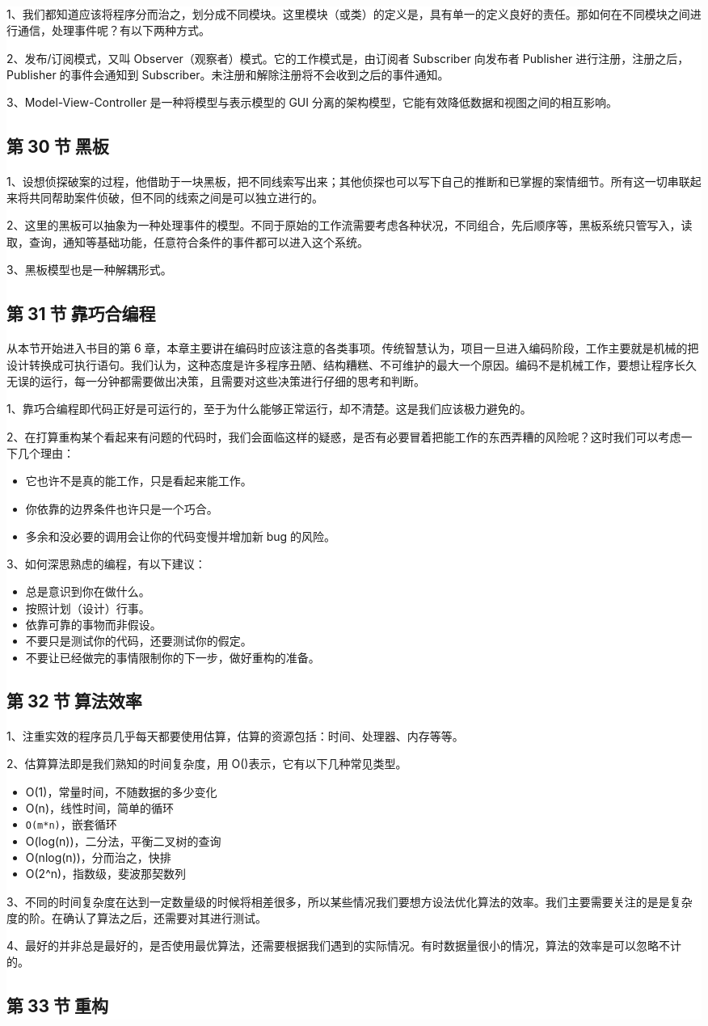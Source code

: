 1、我们都知道应该将程序分而治之，划分成不同模块。这里模块（或类）的定义是，具有单一的定义良好的责任。那如何在不同模块之间进行通信，处理事件呢？有以下两种方式。

2、发布/订阅模式，又叫 Observer（观察者）模式。它的工作模式是，由订阅者 Subscriber 向发布者 Publisher 进行注册，注册之后，Publisher 的事件会通知到 Subscriber。未注册和解除注册将不会收到之后的事件通知。

3、Model-View-Controller 是一种将模型与表示模型的 GUI 分离的架构模型，它能有效降低数据和视图之间的相互影响。

## 第 30 节 黑板

1、设想侦探破案的过程，他借助于一块黑板，把不同线索写出来；其他侦探也可以写下自己的推断和已掌握的案情细节。所有这一切串联起来将共同帮助案件侦破，但不同的线索之间是可以独立进行的。

2、这里的黑板可以抽象为一种处理事件的模型。不同于原始的工作流需要考虑各种状况，不同组合，先后顺序等，黑板系统只管写入，读取，查询，通知等基础功能，任意符合条件的事件都可以进入这个系统。

3、黑板模型也是一种解耦形式。

## 第 31 节 靠巧合编程

从本节开始进入书目的第 6 章，本章主要讲在编码时应该注意的各类事项。传统智慧认为，项目一旦进入编码阶段，工作主要就是机械的把设计转换成可执行语句。我们认为，这种态度是许多程序丑陋、结构糟糕、不可维护的最大一个原因。编码不是机械工作，要想让程序长久无误的运行，每一分钟都需要做出决策，且需要对这些决策进行仔细的思考和判断。

1、靠巧合编程即代码正好是可运行的，至于为什么能够正常运行，却不清楚。这是我们应该极力避免的。

2、在打算重构某个看起来有问题的代码时，我们会面临这样的疑惑，是否有必要冒着把能工作的东西弄糟的风险呢？这时我们可以考虑一下几个理由：

- 它也许不是真的能工作，只是看起来能工作。

- 你依靠的边界条件也许只是一个巧合。

- 多余和没必要的调用会让你的代码变慢并增加新 bug 的风险。

3、如何深思熟虑的编程，有以下建议：

- 总是意识到你在做什么。
- 按照计划（设计）行事。
- 依靠可靠的事物而非假设。
- 不要只是测试你的代码，还要测试你的假定。
- 不要让已经做完的事情限制你的下一步，做好重构的准备。

## 第 32 节 算法效率

1、注重实效的程序员几乎每天都要使用估算，估算的资源包括：时间、处理器、内存等等。

2、估算算法即是我们熟知的时间复杂度，用 O()表示，它有以下几种常见类型。

- O(1)，常量时间，不随数据的多少变化
- O(n)，线性时间，简单的循环
- `O(m*n)`，嵌套循环
- O(log(n))，二分法，平衡二叉树的查询
- O(nlog(n))，分而治之，快排
- O(2^n)，指数级，斐波那契数列

3、不同的时间复杂度在达到一定数量级的时候将相差很多，所以某些情况我们要想方设法优化算法的效率。我们主要需要关注的是是复杂度的阶。在确认了算法之后，还需要对其进行测试。

4、最好的并非总是最好的，是否使用最优算法，还需要根据我们遇到的实际情况。有时数据量很小的情况，算法的效率是可以忽略不计的。

## 第 33 节 重构
